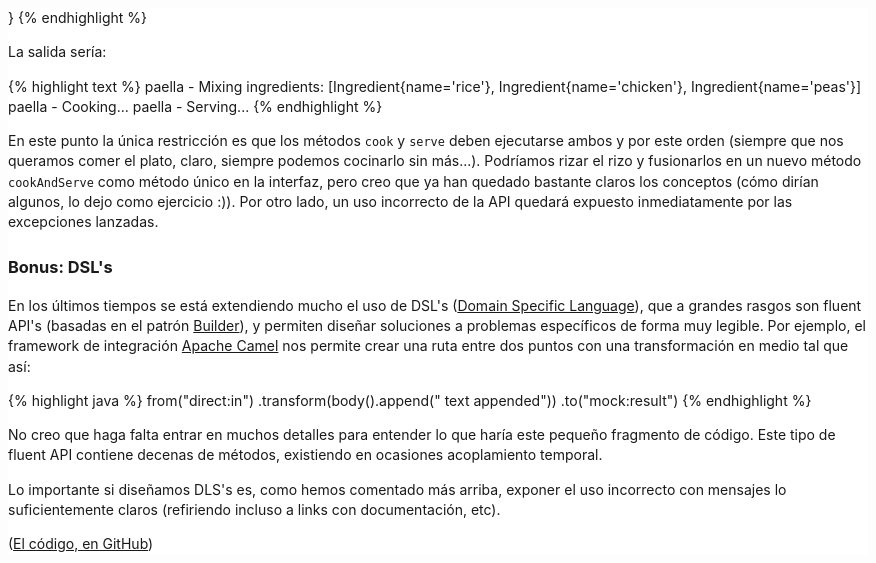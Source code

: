 }
{% endhighlight %}

La salida sería:

{% highlight text %}
paella - Mixing ingredients: [Ingredient{name='rice'}, Ingredient{name='chicken'}, Ingredient{name='peas'}]
paella - Cooking...
paella - Serving...
{% endhighlight %}

En este punto la única restricción es que los métodos `cook` y `serve` deben ejecutarse ambos y por este orden (siempre que nos queramos comer el plato, claro, siempre podemos cocinarlo sin más...). Podríamos rizar el rizo y fusionarlos en un nuevo método `cookAndServe` como método único en la interfaz, pero creo que ya han quedado bastante claros los conceptos (cómo dirían algunos, lo dejo como ejercicio :)). Por otro lado, un uso incorrecto de la API quedará expuesto inmediatamente por las excepciones lanzadas.

### Bonus: DSL's

En los últimos tiempos se está extendiendo mucho el uso de DSL's ([Domain Specific Language](http://www.infoq.com/articles/internal-dsls-java)), que a grandes rasgos son fluent API's (basadas en el patrón [Builder](https://en.wikipedia.org/wiki/Builder_pattern)), y permiten diseñar soluciones a problemas específicos de forma muy legible. Por ejemplo, el framework de integración [Apache Camel](http://camel.apache.org/) nos permite crear una ruta entre dos puntos con una transformación en medio tal que así:

{% highlight java %}
from("direct:in")
    .transform(body().append(" text appended"))
    .to("mock:result")
{% endhighlight %}

No creo que haga falta entrar en muchos detalles para entender lo que haría este pequeño fragmento de código. Este tipo de fluent API contiene decenas de métodos, existiendo en ocasiones acoplamiento temporal.

Lo importante si diseñamos DLS's es, como hemos comentado más arriba, exponer el uso incorrecto con mensajes lo suficientemente claros (refiriendo incluso a links con documentación, etc).

([El código, en GitHub](https://github.com/raulavila/blog-examples/tree/master/src/main/java/com/raulavila/temporalcoupling/kitchen))
